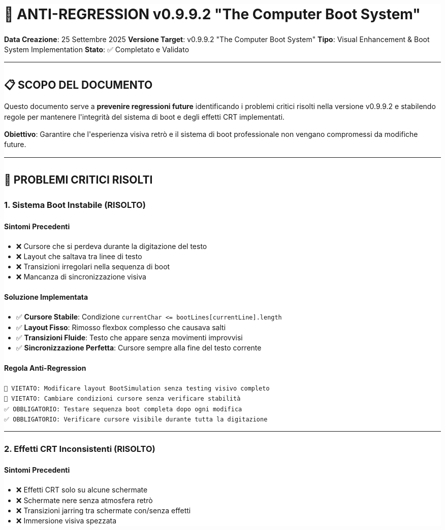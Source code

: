 # 🚫 **ANTI-REGRESSION v0.9.9.2 "The Computer Boot System"**

**Data Creazione**: 25 Settembre 2025
**Versione Target**: v0.9.9.2 "The Computer Boot System"
**Tipo**: Visual Enhancement & Boot System Implementation
**Stato**: ✅ Completato e Validato

---

## 📋 **SCOPO DEL DOCUMENTO**

Questo documento serve a **prevenire regressioni future** identificando i problemi critici risolti nella versione v0.9.9.2 e stabilendo regole per mantenere l'integrità del sistema di boot e degli effetti CRT implementati.

**Obiettivo**: Garantire che l'esperienza visiva retrò e il sistema di boot professionale non vengano compromessi da modifiche future.

---

## 🚨 **PROBLEMI CRITICI RISOLTI**

### **1. Sistema Boot Instabile (RISOLTO)**

#### **Sintomi Precedenti**
- ❌ Cursore che si perdeva durante la digitazione del testo
- ❌ Layout che saltava tra linee di testo
- ❌ Transizioni irregolari nella sequenza di boot
- ❌ Mancanza di sincronizzazione visiva

#### **Soluzione Implementata**
- ✅ **Cursore Stabile**: Condizione `currentChar <= bootLines[currentLine].length`
- ✅ **Layout Fisso**: Rimosso flexbox complesso che causava salti
- ✅ **Transizioni Fluide**: Testo che appare senza movimenti improvvisi
- ✅ **Sincronizzazione Perfetta**: Cursore sempre alla fine del testo corrente

#### **Regola Anti-Regression**
```
🚫 VIETATO: Modificare layout BootSimulation senza testing visivo completo
🚫 VIETATO: Cambiare condizioni cursore senza verificare stabilità
✅ OBBLIGATORIO: Testare sequenza boot completa dopo ogni modifica
✅ OBBLIGATORIO: Verificare cursore visibile durante tutta la digitazione
```

---

### **2. Effetti CRT Inconsistenti (RISOLTO)**

#### **Sintomi Precedenti**
- ❌ Effetti CRT solo su alcune schermate
- ❌ Schermate nere senza atmosfera retrò
- ❌ Transizioni jarring tra schermate con/senza effetti
- ❌ Immersione visiva spezzata
